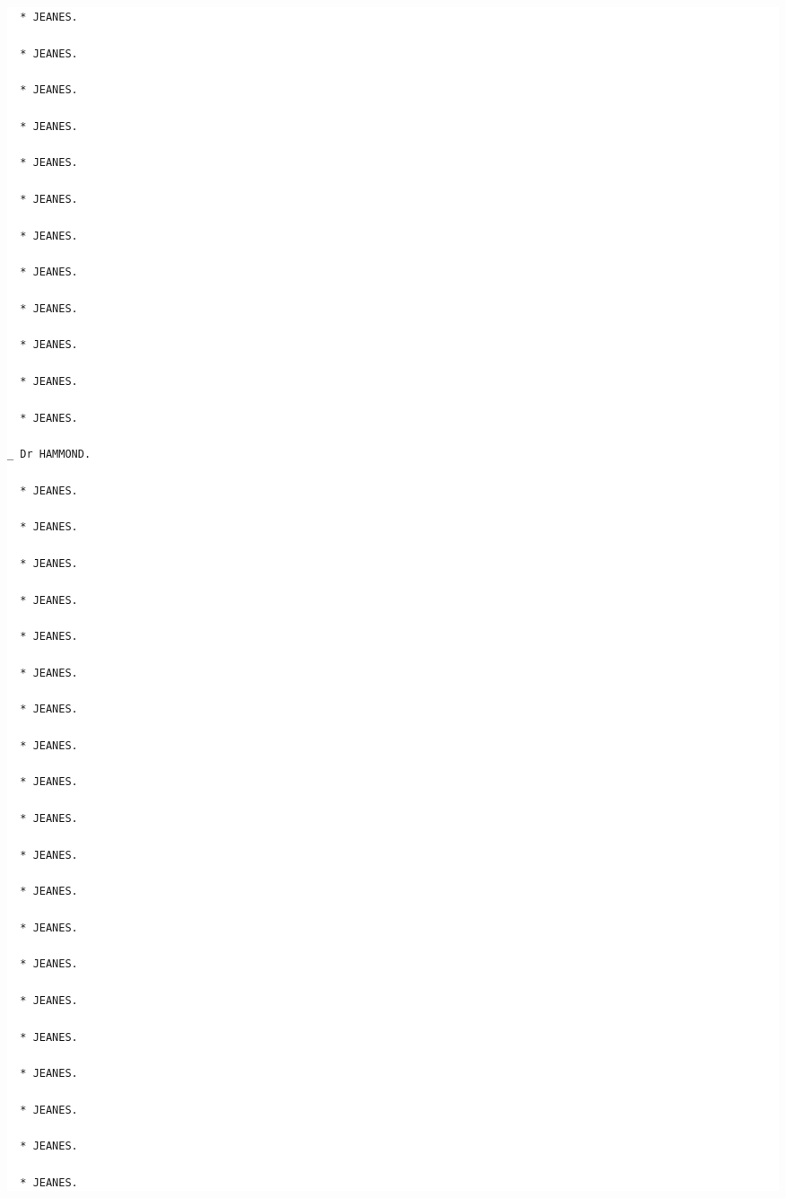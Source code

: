       * JEANES.

      * JEANES.

      * JEANES.

      * JEANES.

      * JEANES.

      * JEANES.

      * JEANES.

      * JEANES.

      * JEANES.

      * JEANES.

      * JEANES.

      * JEANES.

    _ Dr HAMMOND.

      * JEANES.

      * JEANES.

      * JEANES.

      * JEANES.

      * JEANES.

      * JEANES.

      * JEANES.

      * JEANES.

      * JEANES.

      * JEANES.

      * JEANES.

      * JEANES.

      * JEANES.

      * JEANES.

      * JEANES.

      * JEANES.

      * JEANES.

      * JEANES.

      * JEANES.

      * JEANES.
